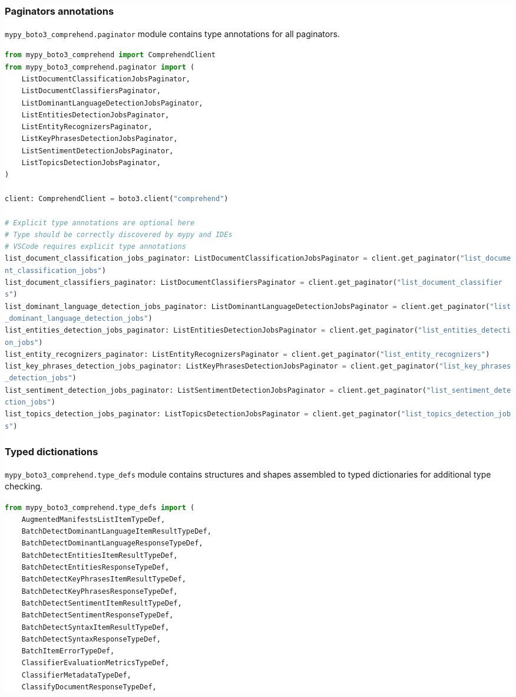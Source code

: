 ### Paginators annotations

`mypy_boto3_comprehend.paginator` module contains type annotations for all paginators.

```python
from mypy_boto3_comprehend import ComprehendClient
from mypy_boto3_comprehend.paginator import (
    ListDocumentClassificationJobsPaginator,
    ListDocumentClassifiersPaginator,
    ListDominantLanguageDetectionJobsPaginator,
    ListEntitiesDetectionJobsPaginator,
    ListEntityRecognizersPaginator,
    ListKeyPhrasesDetectionJobsPaginator,
    ListSentimentDetectionJobsPaginator,
    ListTopicsDetectionJobsPaginator,
)

client: ComprehendClient = boto3.client("comprehend")

# Explicit type annotations are optional here
# Type should be correctly discovered by mypy and IDEs
# VSCode requires explicit type annotations
list_document_classification_jobs_paginator: ListDocumentClassificationJobsPaginator = client.get_paginator("list_document_classification_jobs")
list_document_classifiers_paginator: ListDocumentClassifiersPaginator = client.get_paginator("list_document_classifiers")
list_dominant_language_detection_jobs_paginator: ListDominantLanguageDetectionJobsPaginator = client.get_paginator("list_dominant_language_detection_jobs")
list_entities_detection_jobs_paginator: ListEntitiesDetectionJobsPaginator = client.get_paginator("list_entities_detection_jobs")
list_entity_recognizers_paginator: ListEntityRecognizersPaginator = client.get_paginator("list_entity_recognizers")
list_key_phrases_detection_jobs_paginator: ListKeyPhrasesDetectionJobsPaginator = client.get_paginator("list_key_phrases_detection_jobs")
list_sentiment_detection_jobs_paginator: ListSentimentDetectionJobsPaginator = client.get_paginator("list_sentiment_detection_jobs")
list_topics_detection_jobs_paginator: ListTopicsDetectionJobsPaginator = client.get_paginator("list_topics_detection_jobs")
```







### Typed dictionations

`mypy_boto3_comprehend.type_defs` module contains structures and shapes assembled
to typed dictionaries for additional type checking.

```python
from mypy_boto3_comprehend.type_defs import (
    AugmentedManifestsListItemTypeDef,
    BatchDetectDominantLanguageItemResultTypeDef,
    BatchDetectDominantLanguageResponseTypeDef,
    BatchDetectEntitiesItemResultTypeDef,
    BatchDetectEntitiesResponseTypeDef,
    BatchDetectKeyPhrasesItemResultTypeDef,
    BatchDetectKeyPhrasesResponseTypeDef,
    BatchDetectSentimentItemResultTypeDef,
    BatchDetectSentimentResponseTypeDef,
    BatchDetectSyntaxItemResultTypeDef,
    BatchDetectSyntaxResponseTypeDef,
    BatchItemErrorTypeDef,
    ClassifierEvaluationMetricsTypeDef,
    ClassifierMetadataTypeDef,
    ClassifyDocumentResponseTypeDef,
```
